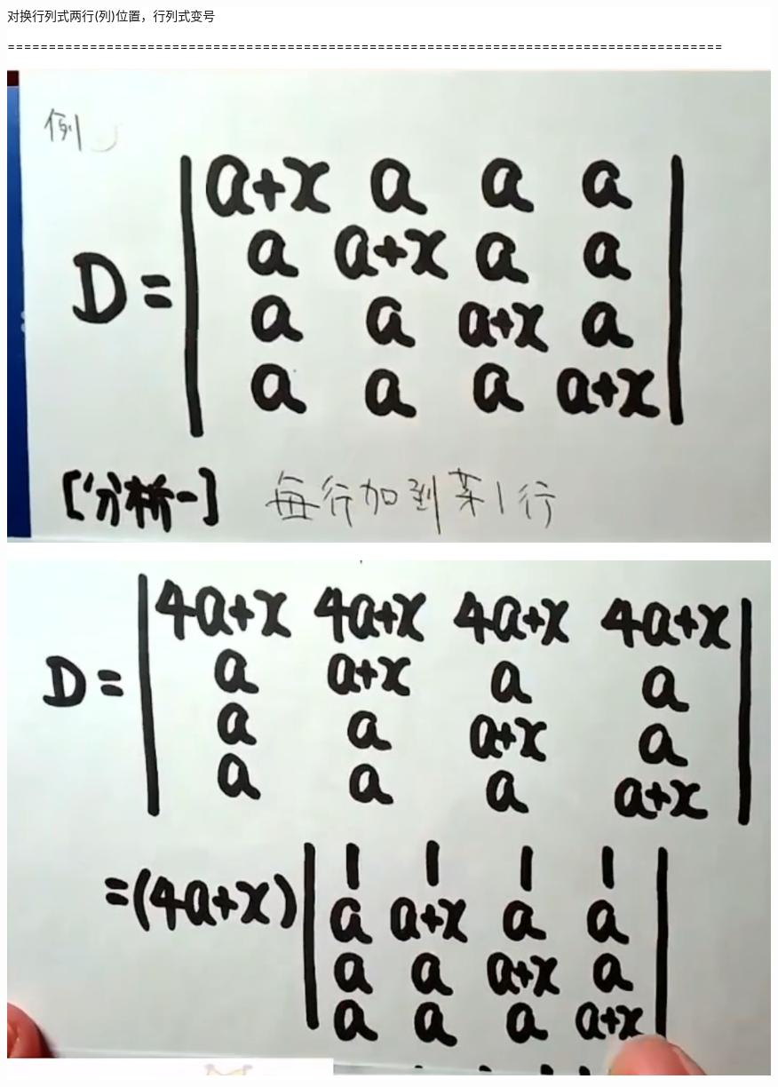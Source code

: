 对换行列式两行(列)位置，行列式变号

=======================================================================================

![image-20220419092340546](线性代数.assets/image-20220419092340546.png)

![image-20220419092355486](线性代数.assets/image-20220419092355486.png)

